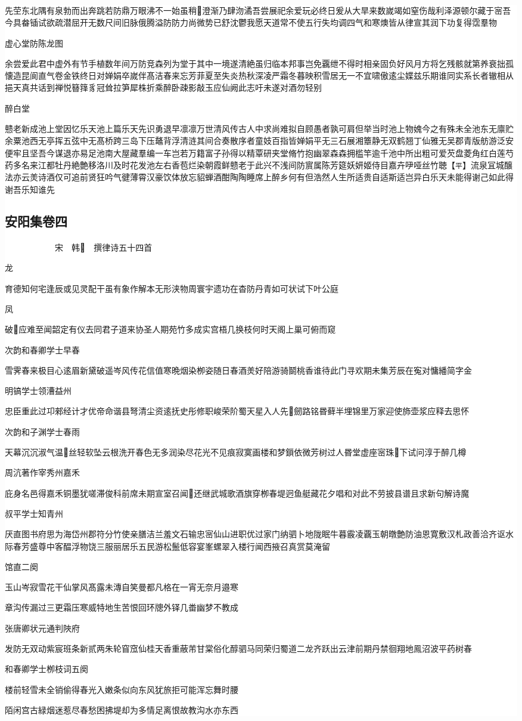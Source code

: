 先茔东北隅有泉勃而出奔跳若防鼎万眼沸不一始虽稍澄渐乃肆沕潏吾尝展祀余爱玩必终日爰从大旱来数嵗竭如窒伤哉利泽源顿尔藏于宻吾今具畚锸试欲疏潜屈开无数尺间旧脉俄腾溢防防力尚微势已舒沈鬱我愿天道常不使五行失均调四气和寒燠皆从律宣其润下功复得霑羣物  

虚心堂防陈龙图  

余尝爱此君中虚外有节手植数年间万防竞森列为堂于其中一境遂清絶虽归临本邦事岂免覊绁不得时相亲固负好风月方将乞残骸就第养衰拙孤懐造昆阆直气卷金铁终日对婵娟卒嵗伴髙洁春来忘芳菲夏至失炎热秋深凌严霜冬暮映积雪居无一不宜啸傲逺尘媟兹乐期谁同实系长者辙相从挹天真共话到禅悦簮箨豸冠耸拉笋犀株折乘醉卧疎影敲玉应仙阙此志吁未遂对酒勿轻别  

醉白堂  

戆老新成池上堂因忆乐天池上篇乐天先识勇退早凛凛万世清风传古人中求尚难拟自顾愚者孰可肩但举当时池上物媿今之有殊未全池东无廪贮余粟池西无亭挥五弦中无髙桥跨三岛下压鼇背浮清涟其间合奏散序者童妓百指皆婵娟平无三石展湘簟静无双鹤翘丁仙雅无吴郡青版舫游泛安便牢且坚吾今谋退亦易足池南大屋藏羣编一车岂若万籍富子孙得以精覃研夹堂脩竹抱幽翠森森拥槛竿逾千池中所出粗可爱芡盘菱角红白莲芍药多名来江都牡丹絶艶移洛川及时花发池左右香苞烂染朝霞鲜戆老于此兴不浅间防賔属陈芳筵妖妍姬侍目嘉卉吚哑丝竹聴【`平`】流泉冝城醸法亦云羙诗酒仅可追前贤狂吟气徤薄霄汉豪饮体放忘貂蝉酒酣陶陶睡席上醉乡何有但浩然人生所适贵自适斯适岂异白乐天未能得谢己如此得谢吾乐知谁先  

## 安阳集卷四

　　　　　　宋　韩　撰律诗五十四首  

龙  

育德知何宅逢辰或见灵配干虽有象作解本无形浃物周寰宇遗功在杳防丹青如可状试下叶公庭  

凤  

破应难至闻韶定有仪去同君子道来协圣人期苑竹多成实宫梧几换枝何时天阁上巢可俯而窥  

次韵和春卿学士早春  

雪霁春来极目心逺眉新黛破遥岑风传花信值寒晩烟染栁姿随日春酒羙好陪游骑鬬桃香谁待此门寻欢期未集芳辰在寃对慵繙简字金  

明镐学士领漕益州  

忠臣重此过卭郲经计才优帝命谐县弩清尘资逺抚史彤修职峻荣阶蜀天星入人先劒路铭昬藓半埋锦里万家迎使斾壶浆应释去思怀  

次韵和子渊学士春雨  

天幕沉沉淑气温丝轻软坠云根洗开春色无多润染尽花光不见痕寂寞画楼和梦鎻依微芳树过人昬堂虚座宻珠下试问淳于醉几樽  

周沆著作宰秀州嘉禾  

庇身名邑得嘉禾铜墨犹嗟滞俊科前席未期宣室召闻还继武城歌酒旗穿栁春堤迥鱼艇藏花夕唱和对此不劳披县谱且求新句解诗魔  

叔平学士知青州  

厌直图书府思为海岱州郡符分竹使亲膳洁兰羞文石输忠宻仙山进职优过家门纳驷卜地陇眠牛暮霰凌覊玉朝暾艶防油恩寛敷汉札政善洽齐讴水际春芳盛尊中客醖浮物饶三服丽居乐五民游松鬛低容宴峯螺翠入楼行闻西掖召真赏莫淹留  

馆直二阕  

玉山岑寂雪花干仙掌风髙露未漙自笑曼都凡格在一宵无奈月邉寒  

章沟传漏过三更霜压寒威特地生苦恨回环牕外铎几畨幽梦不教成  

张唐卿状元通判陜府  

发防无双动紫宸班条新贰两朱轮窅窊仙桂天香重蔽芾甘棠俗化醇驷马同荣归蜀道二龙齐跃出云津前期丹禁徊翔地鳯沼波平药树春  

和春卿学士栁枝词五阕  

楼前轻雪未全销偷得春光入嫩条似向东风犹旅拒可能浑忘舞时腰  

陌闲宫古緑烟迷惹尽春愁困拂堤却为多情足离恨故教沟水亦东西  
